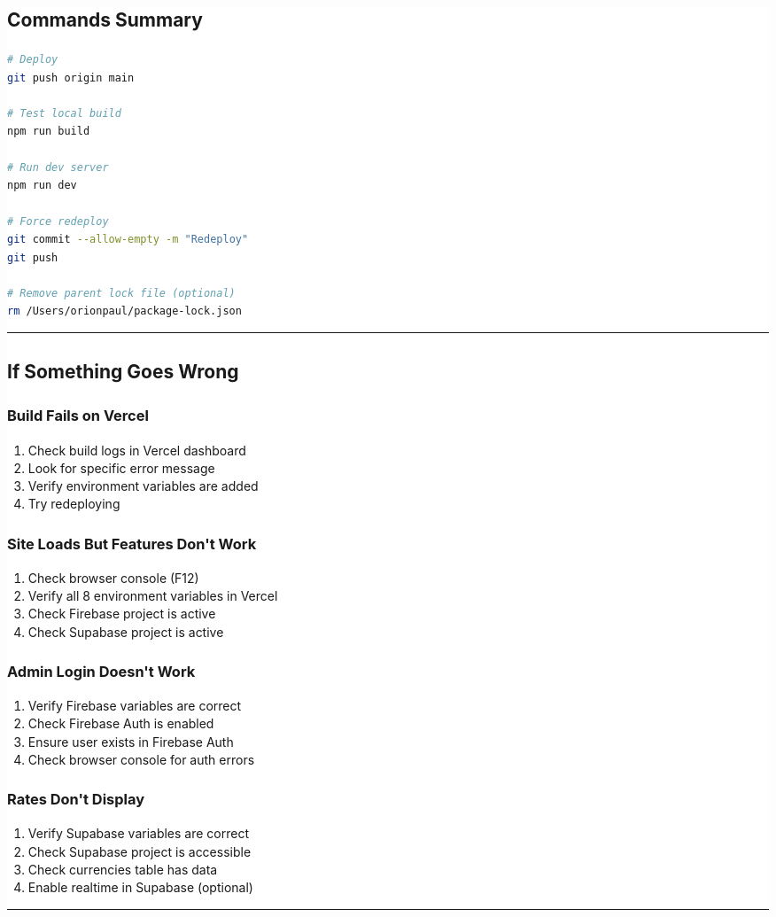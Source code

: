 
## Commands Summary

```bash
# Deploy
git push origin main

# Test local build
npm run build

# Run dev server
npm run dev

# Force redeploy
git commit --allow-empty -m "Redeploy"
git push

# Remove parent lock file (optional)
rm /Users/orionpaul/package-lock.json
```

---

## If Something Goes Wrong

### Build Fails on Vercel
1. Check build logs in Vercel dashboard
2. Look for specific error message
3. Verify environment variables are added
4. Try redeploying

### Site Loads But Features Don't Work
1. Check browser console (F12)
2. Verify all 8 environment variables in Vercel
3. Check Firebase project is active
4. Check Supabase project is active

### Admin Login Doesn't Work
1. Verify Firebase variables are correct
2. Check Firebase Auth is enabled
3. Ensure user exists in Firebase Auth
4. Check browser console for auth errors

### Rates Don't Display
1. Verify Supabase variables are correct
2. Check Supabase project is accessible
3. Check currencies table has data
4. Enable realtime in Supabase (optional)

---
